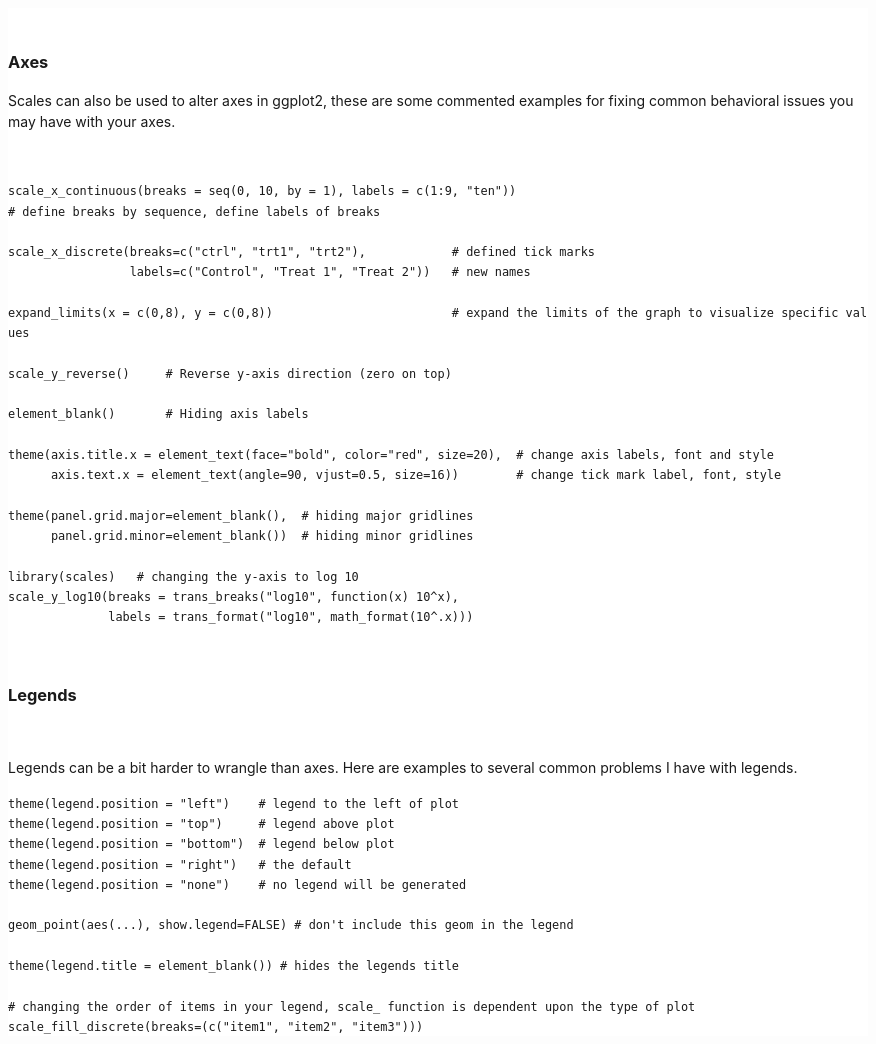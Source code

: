 <br  />

### Axes

Scales can also be used to alter axes in ggplot2, these are some
commented examples for fixing common behavioral issues you may have with
your axes.

<br>

    scale_x_continuous(breaks = seq(0, 10, by = 1), labels = c(1:9, "ten")) 
    # define breaks by sequence, define labels of breaks

    scale_x_discrete(breaks=c("ctrl", "trt1", "trt2"),            # defined tick marks
                     labels=c("Control", "Treat 1", "Treat 2"))   # new names
                     
    expand_limits(x = c(0,8), y = c(0,8))                         # expand the limits of the graph to visualize specific values

    scale_y_reverse()     # Reverse y-axis direction (zero on top)

    element_blank()       # Hiding axis labels 

    theme(axis.title.x = element_text(face="bold", color="red", size=20),  # change axis labels, font and style
          axis.text.x = element_text(angle=90, vjust=0.5, size=16))        # change tick mark label, font, style

    theme(panel.grid.major=element_blank(),  # hiding major gridlines
          panel.grid.minor=element_blank())  # hiding minor gridlines

    library(scales)   # changing the y-axis to log 10
    scale_y_log10(breaks = trans_breaks("log10", function(x) 10^x),
                  labels = trans_format("log10", math_format(10^.x)))

<br  />

### Legends

<br>

Legends can be a bit harder to wrangle than axes. Here are examples to
several common problems I have with legends.

    theme(legend.position = "left")    # legend to the left of plot
    theme(legend.position = "top")     # legend above plot
    theme(legend.position = "bottom")  # legend below plot
    theme(legend.position = "right")   # the default
    theme(legend.position = "none")    # no legend will be generated

    geom_point(aes(...), show.legend=FALSE) # don't include this geom in the legend    

    theme(legend.title = element_blank()) # hides the legends title

    # changing the order of items in your legend, scale_ function is dependent upon the type of plot
    scale_fill_discrete(breaks=(c("item1", "item2", "item3")))
